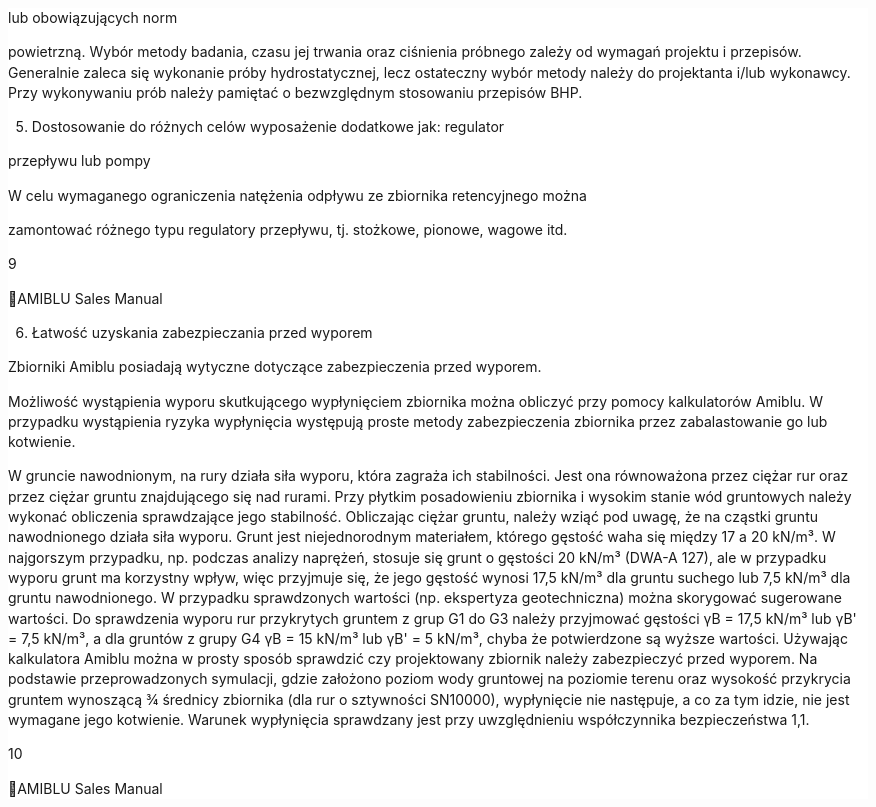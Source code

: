 lub  obowiązujących  norm

powietrzną. Wybór metody badania, czasu jej trwania oraz ciśnienia próbnego zależy od wymagań
projektu
i  przepisów.  Generalnie  zaleca  się  wykonanie  próby
hydrostatycznej,  lecz  ostateczny  wybór  metody  należy  do  projektanta  i/lub  wykonawcy.  Przy
wykonywaniu prób należy pamiętać o bezwzględnym stosowaniu przepisów BHP.

5. Dostosowanie do różnych celów wyposażenie dodatkowe jak: regulator

przepływu lub pompy

W  celu  wymaganego  ograniczenia  natężenia  odpływu  ze  zbiornika  retencyjnego  można

zamontować różnego typu regulatory przepływu, tj. stożkowe, pionowe, wagowe itd.

9

AMIBLU Sales Manual

6. Łatwość uzyskania zabezpieczania przed wyporem

Zbiorniki Amiblu posiadają wytyczne dotyczące zabezpieczenia przed wyporem.

Możliwość wystąpienia wyporu skutkującego wypłynięciem zbiornika można obliczyć przy pomocy
kalkulatorów  Amiblu.  W  przypadku  wystąpienia  ryzyka  wypłynięcia  występują  proste  metody
zabezpieczenia zbiornika przez zabalastowanie go lub kotwienie.

W gruncie nawodnionym, na rury działa siła wyporu, która zagraża ich stabilności. Jest ona
równoważona  przez ciężar  rur  oraz  przez ciężar  gruntu znajdującego się  nad  rurami.  Przy  płytkim
posadowieniu zbiornika i wysokim stanie wód gruntowych należy wykonać obliczenia sprawdzające
jego stabilność. Obliczając ciężar gruntu, należy wziąć pod uwagę, że na cząstki gruntu nawodnionego
działa siła wyporu. Grunt jest niejednorodnym materiałem, którego gęstość waha się między 17 a 20
kN/m³. W najgorszym przypadku, np. podczas analizy naprężeń, stosuje się grunt o gęstości 20 kN/m³
(DWA-A 127), ale w przypadku wyporu grunt ma korzystny wpływ, więc przyjmuje się, że jego gęstość
wynosi  17,5  kN/m³  dla  gruntu  suchego  lub  7,5  kN/m³  dla  gruntu  nawodnionego.  W  przypadku
sprawdzonych wartości (np. ekspertyza geotechniczna) można skorygować sugerowane wartości. Do
sprawdzenia wyporu rur przykrytych gruntem z grup G1 do G3 należy przyjmować gęstości γB = 17,5
kN/m³  lub  γB'  =  7,5  kN/m³,  a  dla  gruntów  z  grupy  G4  γB  =  15  kN/m³  lub  γB'  =  5  kN/m³,  chyba  że
potwierdzone są wyższe wartości.
Używając  kalkulatora  Amiblu  można  w  prosty sposób  sprawdzić  czy  projektowany  zbiornik  należy
zabezpieczyć  przed  wyporem.  Na  podstawie  przeprowadzonych  symulacji,  gdzie  założono  poziom
wody  gruntowej  na  poziomie  terenu  oraz  wysokość  przykrycia  gruntem  wynoszącą  ¾  średnicy
zbiornika  (dla  rur  o  sztywności  SN10000),  wypłynięcie  nie  następuje,  a  co  za  tym  idzie, nie  jest
wymagane jego kotwienie.
Warunek wypłynięcia sprawdzany jest przy uwzględnieniu współczynnika bezpieczeństwa 1,1.

10

AMIBLU Sales Manual
